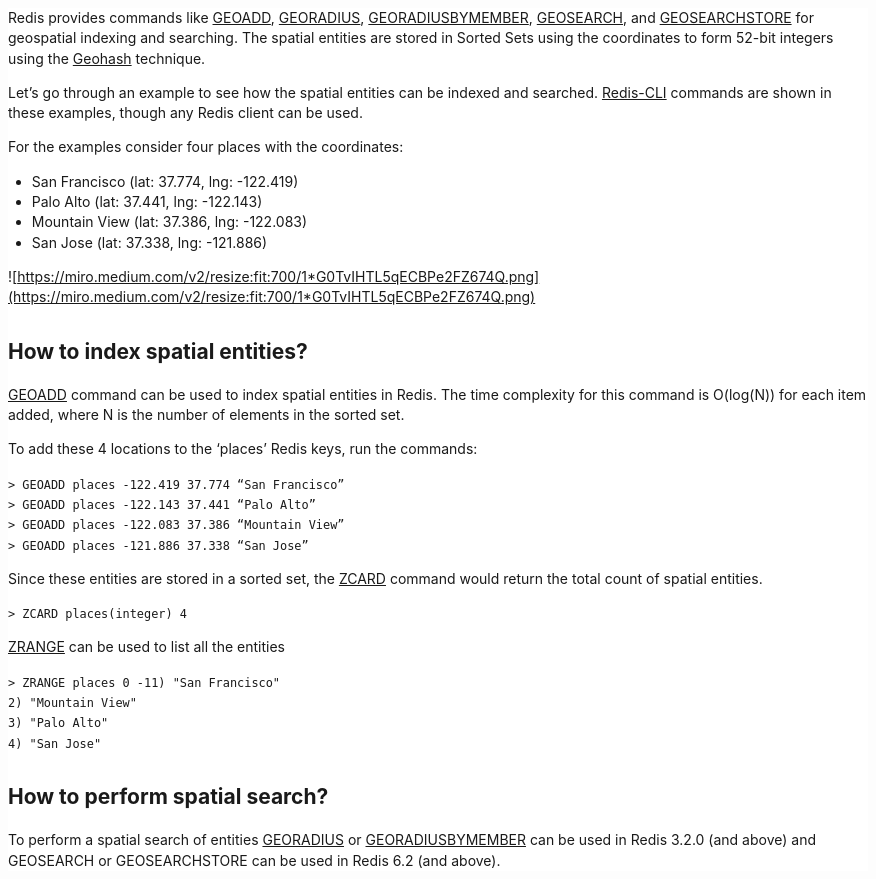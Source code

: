 Redis provides commands like [GEOADD](https://redis.io/commands/GEOADD), [GEORADIUS](https://redis.io/commands/georadius), [GEORADIUSBYMEMBER](https://redis.io/commands/georadiusbymember), [GEOSEARCH](https://redis.io/commands/geosearch), and [GEOSEARCHSTORE](https://redis.io/commands/geosearchstore) for geospatial indexing and searching. The spatial entities are stored in Sorted Sets using the coordinates to form 52-bit integers using the [Geohash](https://en.wikipedia.org/wiki/Geohash) technique.

Let’s go through an example to see how the spatial entities can be indexed and searched. [Redis-CLI](https://redis.io/topics/rediscli) commands are shown in these examples, though any Redis client can be used.

For the examples consider four places with the coordinates:

- San Francisco (lat: 37.774, lng: -122.419)
- Palo Alto (lat: 37.441, lng: -122.143)
- Mountain View (lat: 37.386, lng: -122.083)
- San Jose (lat: 37.338, lng: -121.886)

![https://miro.medium.com/v2/resize:fit:700/1*G0TvIHTL5qECBPe2FZ674Q.png](https://miro.medium.com/v2/resize:fit:700/1*G0TvIHTL5qECBPe2FZ674Q.png)

## How to index spatial entities?

[GEOADD](https://redis.io/commands/GEOADD) command can be used to index spatial entities in Redis. The time complexity for this command is O(log(N)) for each item added, where N is the number of elements in the sorted set.

To add these 4 locations to the ‘places’ Redis keys, run the commands:

```
> GEOADD places -122.419 37.774 “San Francisco”
> GEOADD places -122.143 37.441 “Palo Alto”
> GEOADD places -122.083 37.386 “Mountain View”
> GEOADD places -121.886 37.338 “San Jose”
```

Since these entities are stored in a sorted set, the [ZCARD](https://redis.io/commands/zcard) command would return the total count of spatial entities.

```
> ZCARD places(integer) 4
```

[ZRANGE](https://redis.io/commands/zrange) can be used to list all the entities

```
> ZRANGE places 0 -11) "San Francisco"
2) "Mountain View"
3) "Palo Alto"
4) "San Jose"
```

## How to perform spatial search?

To perform a spatial search of entities [GEORADIUS](https://redis.io/commands/georadius) or [GEORADIUSBYMEMBER](https://redis.io/commands/georadiusbymember) can be used in Redis 3.2.0 (and above) and GEOSEARCH or GEOSEARCHSTORE can be used in Redis 6.2 (and above).

